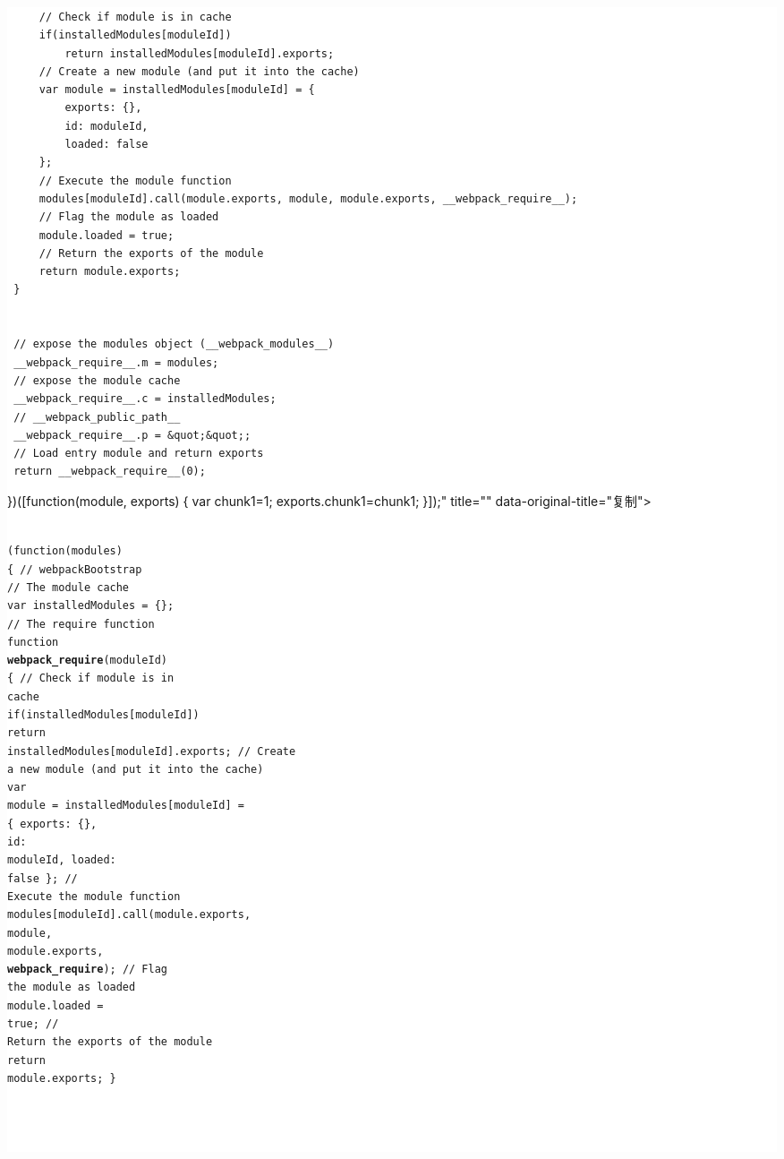          // Check if module is in cache
         if(installedModules[moduleId])
             return installedModules[moduleId].exports;
         // Create a new module (and put it into the cache)
         var module = installedModules[moduleId] = {
             exports: {},
             id: moduleId,
             loaded: false
         };
         // Execute the module function
         modules[moduleId].call(module.exports, module, module.exports, __webpack_require__);
         // Flag the module as loaded
         module.loaded = true;
         // Return the exports of the module
         return module.exports;
     }


     // expose the modules object (__webpack_modules__)
     __webpack_require__.m = modules;
     // expose the module cache
     __webpack_require__.c = installedModules;
     // __webpack_public_path__
     __webpack_require__.p = &quot;&quot;;
     // Load entry module and return exports
     return __webpack_require__(0);
 })([function(module, exports) {
    var chunk1=1;
    exports.chunk1=chunk1;
}]);" title="" data-original-title="复制"></span>
      <span type="button" class="saveToNote code-tool" data-toggle="tooltip" data-placement="top" title="" data-original-title="放进笔记"></span>
      </div>
      </div><pre class="hljs qml"><code> (<span class="hljs-function"><span class="hljs-keyword">function</span>(<span class="hljs-params">modules</span>) </span>{ <span class="hljs-comment">// webpackBootstrap</span>
     <span class="hljs-comment">// The module cache</span>
     <span class="hljs-built_in">var</span> installedModules = {};
     <span class="hljs-comment">// The require function</span>
     <span class="hljs-function"><span class="hljs-keyword">function</span> <span class="hljs-title">__webpack_require__</span>(<span class="hljs-params">moduleId</span>) </span>{
         <span class="hljs-comment">// Check if module is in cache</span>
         <span class="hljs-keyword">if</span>(installedModules[moduleId])
             <span class="hljs-keyword">return</span> installedModules[moduleId].exports;
         <span class="hljs-comment">// Create a new module (and put it into the cache)</span>
         <span class="hljs-built_in">var</span> <span class="hljs-built_in">module</span> = installedModules[moduleId] = {
             <span class="hljs-attribute">exports</span>: {},
             <span class="hljs-attribute">id:</span><span class="hljs-string"> moduleId</span>,
             <span class="hljs-attribute">loaded</span>: <span class="hljs-literal">false</span>
         };
         <span class="hljs-comment">// Execute the module function</span>
         modules[moduleId].call(<span class="hljs-built_in">module</span>.exports, <span class="hljs-built_in">module</span>, <span class="hljs-built_in">module</span>.exports, __webpack_require__);
         <span class="hljs-comment">// Flag the module as loaded</span>
         <span class="hljs-built_in">module</span>.loaded = <span class="hljs-literal">true</span>;
         <span class="hljs-comment">// Return the exports of the module</span>
         <span class="hljs-keyword">return</span> <span class="hljs-built_in">module</span>.exports;
     }
